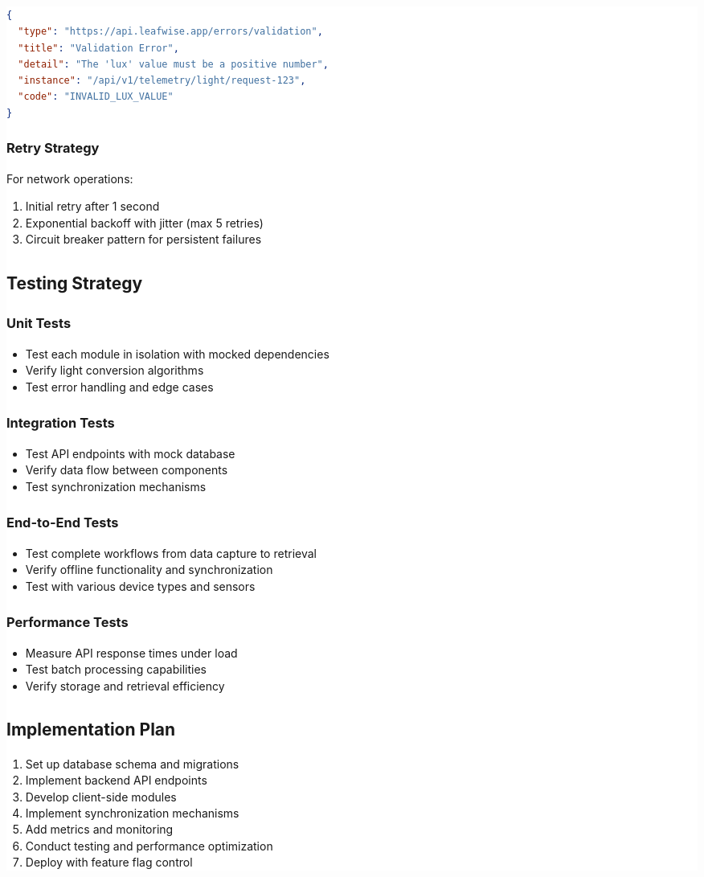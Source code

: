 ```json
{
  "type": "https://api.leafwise.app/errors/validation",
  "title": "Validation Error",
  "detail": "The 'lux' value must be a positive number",
  "instance": "/api/v1/telemetry/light/request-123",
  "code": "INVALID_LUX_VALUE"
}
```

### Retry Strategy

For network operations:
1. Initial retry after 1 second
2. Exponential backoff with jitter (max 5 retries)
3. Circuit breaker pattern for persistent failures

## Testing Strategy

### Unit Tests

- Test each module in isolation with mocked dependencies
- Verify light conversion algorithms
- Test error handling and edge cases

### Integration Tests

- Test API endpoints with mock database
- Verify data flow between components
- Test synchronization mechanisms

### End-to-End Tests

- Test complete workflows from data capture to retrieval
- Verify offline functionality and synchronization
- Test with various device types and sensors

### Performance Tests

- Measure API response times under load
- Test batch processing capabilities
- Verify storage and retrieval efficiency

## Implementation Plan

1. Set up database schema and migrations
2. Implement backend API endpoints
3. Develop client-side modules
4. Implement synchronization mechanisms
5. Add metrics and monitoring
6. Conduct testing and performance optimization
7. Deploy with feature flag control